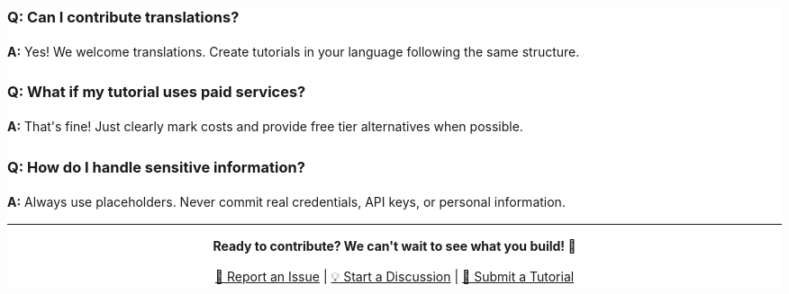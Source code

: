 ### Q: Can I contribute translations?
**A:** Yes! We welcome translations. Create tutorials in your language following the same structure.

### Q: What if my tutorial uses paid services?
**A:** That's fine! Just clearly mark costs and provide free tier alternatives when possible.

### Q: How do I handle sensitive information?
**A:** Always use placeholders. Never commit real credentials, API keys, or personal information.

---

<div align="center">

**Ready to contribute? We can't wait to see what you build! 🚀**

[🐛 Report an Issue](https://github.com/devluchops/tutorials_devluchops/issues) | [💡 Start a Discussion](https://github.com/devluchops/tutorials_devluchops/discussions) | [📝 Submit a Tutorial](https://github.com/devluchops/tutorials_devluchops/pulls)

</div>
